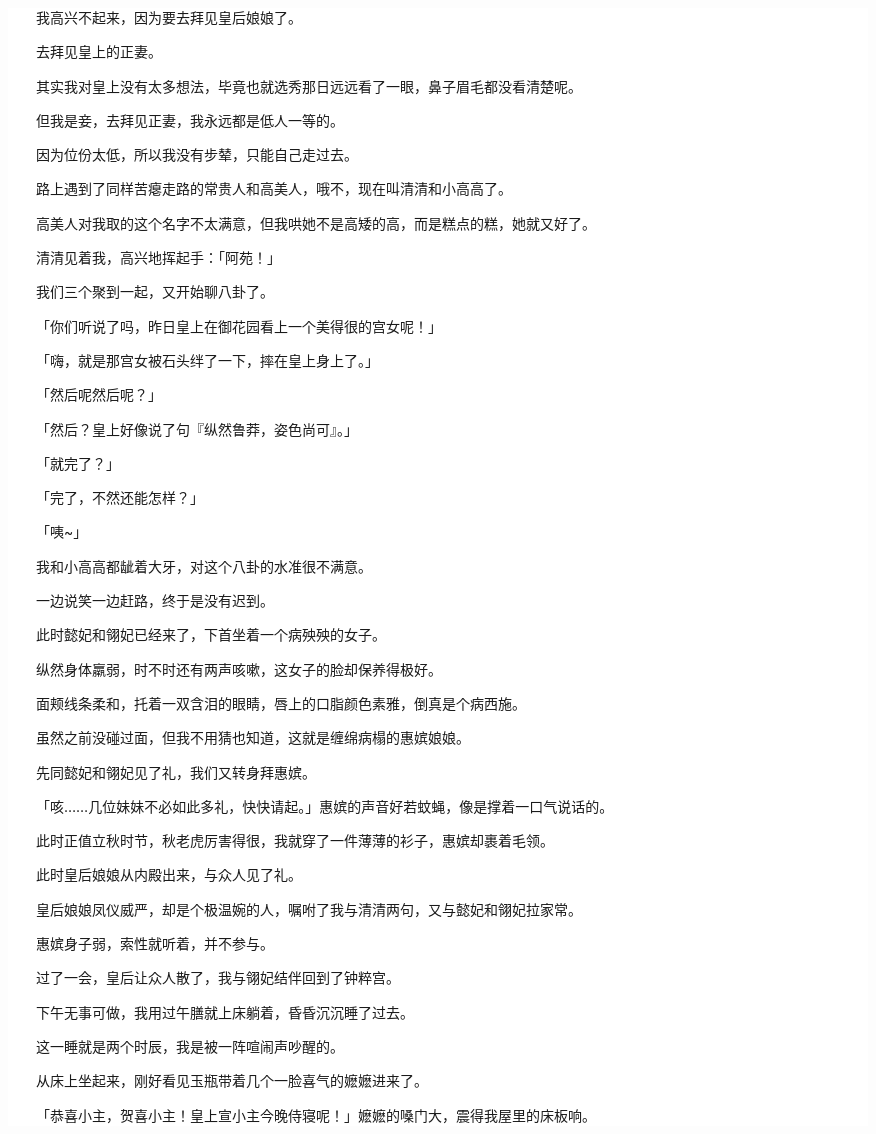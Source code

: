 &emsp;&emsp;我高兴不起来，因为要去拜见皇后娘娘了。  
  
&emsp;&emsp;去拜见皇上的正妻。  
  
&emsp;&emsp;其实我对皇上没有太多想法，毕竟也就选秀那日远远看了一眼，鼻子眉毛都没看清楚呢。  
  
&emsp;&emsp;但我是妾，去拜见正妻，我永远都是低人一等的。  
  
&emsp;&emsp;因为位份太低，所以我没有步辇，只能自己走过去。  
  
&emsp;&emsp;路上遇到了同样苦瘪走路的常贵人和高美人，哦不，现在叫清清和小高高了。  
  
&emsp;&emsp;高美人对我取的这个名字不太满意，但我哄她不是高矮的高，而是糕点的糕，她就又好了。  
  
&emsp;&emsp;清清见着我，高兴地挥起手：「阿苑！」  
  
&emsp;&emsp;我们三个聚到一起，又开始聊八卦了。  
  
&emsp;&emsp;「你们听说了吗，昨日皇上在御花园看上一个美得很的宫女呢！」  
  
&emsp;&emsp;「嗨，就是那宫女被石头绊了一下，摔在皇上身上了。」  
  
&emsp;&emsp;「然后呢然后呢？」  
  
&emsp;&emsp;「然后？皇上好像说了句『纵然鲁莽，姿色尚可』。」  
  
&emsp;&emsp;「就完了？」  
  
&emsp;&emsp;「完了，不然还能怎样？」  
  
&emsp;&emsp;「咦~」  
  
&emsp;&emsp;我和小高高都龇着大牙，对这个八卦的水准很不满意。  
  
&emsp;&emsp;一边说笑一边赶路，终于是没有迟到。  
  
&emsp;&emsp;此时懿妃和翎妃已经来了，下首坐着一个病殃殃的女子。  
  
&emsp;&emsp;纵然身体羸弱，时不时还有两声咳嗽，这女子的脸却保养得极好。  
  
&emsp;&emsp;面颊线条柔和，托着一双含泪的眼睛，唇上的口脂颜色素雅，倒真是个病西施。  
  
&emsp;&emsp;虽然之前没碰过面，但我不用猜也知道，这就是缠绵病榻的惠嫔娘娘。  
  
&emsp;&emsp;先同懿妃和翎妃见了礼，我们又转身拜惠嫔。  
  
&emsp;&emsp;「咳……几位妹妹不必如此多礼，快快请起。」惠嫔的声音好若蚊蝇，像是撑着一口气说话的。  
  
&emsp;&emsp;此时正值立秋时节，秋老虎厉害得很，我就穿了一件薄薄的衫子，惠嫔却裹着毛领。  
  
&emsp;&emsp;此时皇后娘娘从内殿出来，与众人见了礼。  
  
&emsp;&emsp;皇后娘娘凤仪威严，却是个极温婉的人，嘱咐了我与清清两句，又与懿妃和翎妃拉家常。  
  
&emsp;&emsp;惠嫔身子弱，索性就听着，并不参与。  
  
&emsp;&emsp;过了一会，皇后让众人散了，我与翎妃结伴回到了钟粹宫。  
  
&emsp;&emsp;下午无事可做，我用过午膳就上床躺着，昏昏沉沉睡了过去。  
  
&emsp;&emsp;这一睡就是两个时辰，我是被一阵喧闹声吵醒的。  
  
&emsp;&emsp;从床上坐起来，刚好看见玉瓶带着几个一脸喜气的嬷嬷进来了。  
  
&emsp;&emsp;「恭喜小主，贺喜小主！皇上宣小主今晚侍寝呢！」嬷嬷的嗓门大，震得我屋里的床板响。  
  